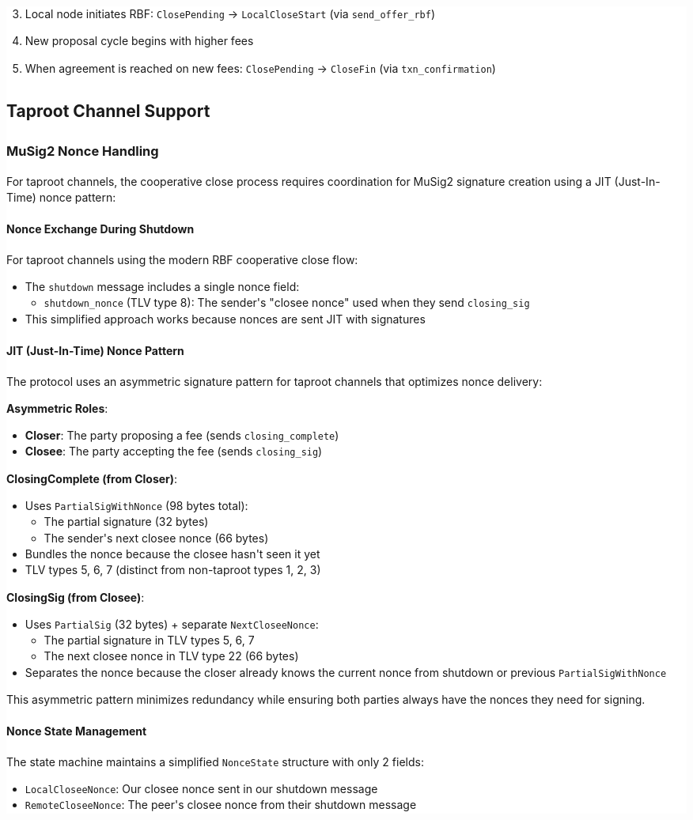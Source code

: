 3. Local node initiates RBF: `ClosePending` → `LocalCloseStart` (via
   `send_offer_rbf`)

4. New proposal cycle begins with higher fees

5. When agreement is reached on new fees: `ClosePending` → `CloseFin` (via
   `txn_confirmation`)

## Taproot Channel Support

### MuSig2 Nonce Handling

For taproot channels, the cooperative close process requires coordination for
MuSig2 signature creation using a JIT (Just-In-Time) nonce pattern:

#### Nonce Exchange During Shutdown

For taproot channels using the modern RBF cooperative close flow:
- The `shutdown` message includes a single nonce field:
  - `shutdown_nonce` (TLV type 8): The sender's "closee nonce" used when they
  send `closing_sig`
- This simplified approach works because nonces are sent JIT with signatures

#### JIT (Just-In-Time) Nonce Pattern

The protocol uses an asymmetric signature pattern for taproot channels that
optimizes nonce delivery:

**Asymmetric Roles**:
- **Closer**: The party proposing a fee (sends `closing_complete`)
- **Closee**: The party accepting the fee (sends `closing_sig`)

**ClosingComplete (from Closer)**:
- Uses `PartialSigWithNonce` (98 bytes total):
  - The partial signature (32 bytes)
  - The sender's next closee nonce (66 bytes)
- Bundles the nonce because the closee hasn't seen it yet
- TLV types 5, 6, 7 (distinct from non-taproot types 1, 2, 3)

**ClosingSig (from Closee)**:
- Uses `PartialSig` (32 bytes) + separate `NextCloseeNonce`:
  - The partial signature in TLV types 5, 6, 7
  - The next closee nonce in TLV type 22 (66 bytes)
- Separates the nonce because the closer already knows the current nonce from
  shutdown or previous `PartialSigWithNonce`

This asymmetric pattern minimizes redundancy while ensuring both parties always
have the nonces they need for signing.

#### Nonce State Management

The state machine maintains a simplified `NonceState` structure with only 2 fields:
- `LocalCloseeNonce`: Our closee nonce sent in our shutdown message
- `RemoteCloseeNonce`: The peer's closee nonce from their shutdown message
